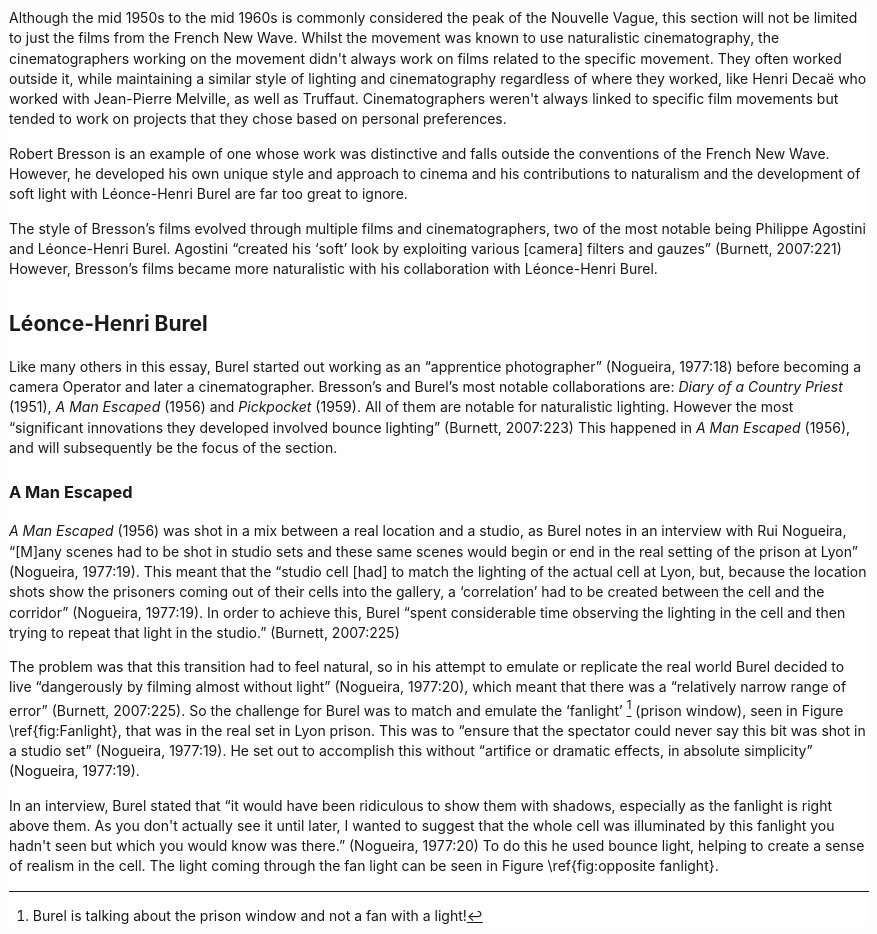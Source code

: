 Although the mid 1950s to the mid 1960s is commonly considered the peak of the Nouvelle Vague, this section will not be limited to just the films from the French New Wave. Whilst the movement was known to use naturalistic cinematography, the cinematographers working on the movement didn't always work on films related to the specific movement. They often worked outside it, while maintaining a similar style of lighting and cinematography regardless of where they worked, like Henri Decaë who worked with Jean-Pierre Melville, as well as Truffaut. Cinematographers weren't always linked to specific film movements but tended to work on projects that they chose based on personal preferences.

Robert Bresson is an example of one whose work was distinctive and falls outside the conventions of the French New Wave. However, he developed his own unique style and approach to cinema and his contributions to naturalism and the development of soft light with Léonce-Henri Burel are far too great to ignore.

The style of Bresson’s films evolved through multiple films and cinematographers, two of the most notable being Philippe Agostini and Léonce-Henri Burel. Agostini “created his ‘soft’ look by exploiting various \[camera] filters and gauzes” (Burnett, 2007:221) However, Bresson’s films became more naturalistic with his collaboration with Léonce-Henri Burel.

## Léonce-Henri Burel

Like many others in this essay, Burel started out working as an “apprentice photographer” (Nogueira, 1977:18) before becoming a camera Operator and later a cinematographer. Bresson’s and Burel’s most notable collaborations are: *Diary of a Country Priest* (1951), *A Man Escaped* (1956) and *Pickpocket* (1959). All of them are notable for naturalistic lighting. However the most “significant innovations they developed involved bounce lighting” (Burnett, 2007:223) This happened in *A Man Escaped* (1956), and will subsequently be the focus of the section.

### A Man Escaped

*A Man Escaped* (1956) was shot in a mix between a real location and a studio, as Burel notes in an interview with Rui Nogueira, “\[M]any scenes had to be shot in studio sets and these same scenes would begin or end in the real setting of the prison at Lyon” (Nogueira, 1977:19).  This meant that the “studio cell \[had] to match the lighting of the actual cell at Lyon, but, because the location shots show the prisoners coming out of their cells into the gallery, a ‘correlation’ had to be created between the cell and the corridor” (Nogueira, 1977:19).  In order to achieve this, Burel “spent considerable time observing the lighting in the cell and then trying to repeat that light in the studio.” (Burnett, 2007:225)

The problem was that this transition had to feel natural, so in his attempt to emulate or replicate the real world Burel decided to live “dangerously by filming almost without light” (Nogueira, 1977:20), which meant that there was a  “relatively narrow range of error” (Burnett, 2007:225). So the challenge for Burel was to match and emulate the ‘fanlight’ [^c] (prison window), seen in Figure \ref{fig:Fanlight}, that was in the real set in Lyon prison. This was to “ensure that the spectator could never say this bit was shot in a studio set” (Nogueira, 1977:19).  He set out to accomplish this without “artifice or dramatic effects, in absolute simplicity” (Nogueira, 1977:19). 

In an interview, Burel stated that “it would have been ridiculous to show them with shadows, especially as the fanlight is right above them. As you don't actually see it until later, I wanted to suggest that the whole cell was illuminated by this fanlight you hadn't seen but which you would know was there.” (Nogueira, 1977:20) To do this he used bounce light, helping to create a sense of realism in the cell.  The light coming through the fan light can be seen in Figure \ref{fig:opposite fanlight}.


[^a]: A Light source is anything that emits light, - that can be the primary emitter but can also be a reflection.
[^b]: Faster Film stocks are more sensitive due to the size of silver halide in the emulsion this allows for more light sensitivity with the side effect of having a more grainy image.
[^c]: Burel is talking about the prison window and not a fan with a light!
[^d]: A catch light is usually be created by add a small source of light to give a slight reflection in the eye.
[^e]:  “Nestor Almendros excelled at capturing the smallest nuances of natural light with the greatest economy” (Salomon, 2008)